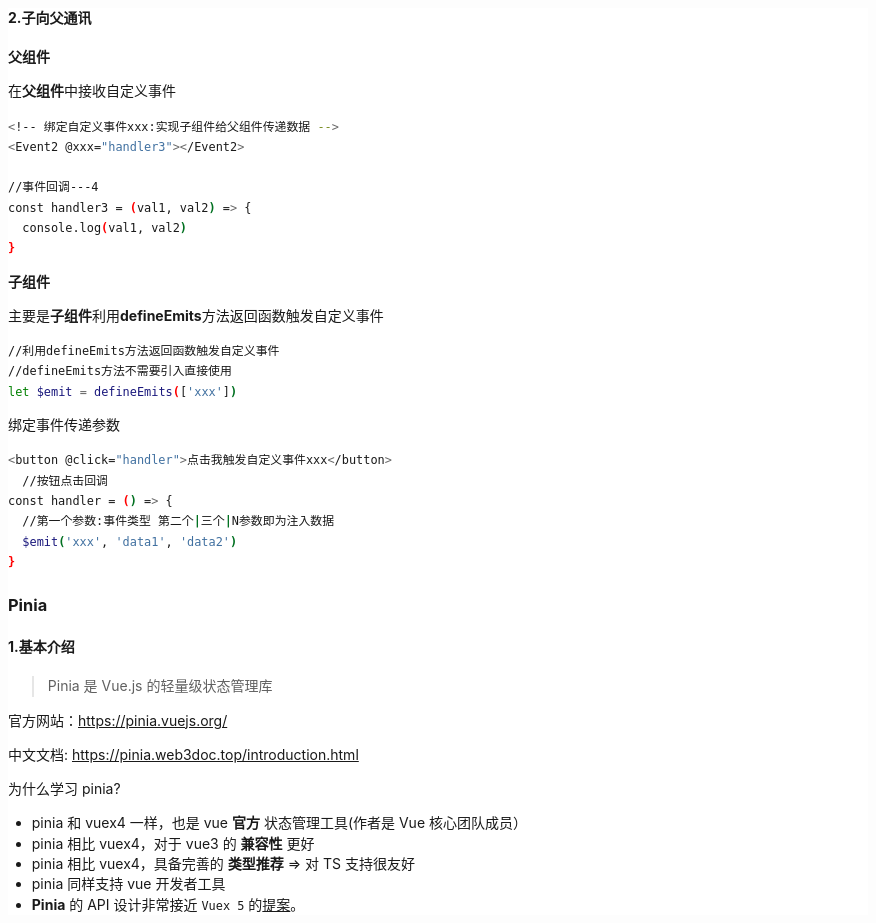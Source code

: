 
#### 2.子向父通讯

**父组件**

在**父组件**中接收自定义事件

```sh
<!-- 绑定自定义事件xxx:实现子组件给父组件传递数据 -->
<Event2 @xxx="handler3"></Event2>

//事件回调---4
const handler3 = (val1, val2) => {
  console.log(val1, val2)
}
```

**子组件**

主要是**子组件**利用**defineEmits**方法返回函数触发自定义事件

```sh
//利用defineEmits方法返回函数触发自定义事件
//defineEmits方法不需要引入直接使用
let $emit = defineEmits(['xxx'])
```

绑定事件传递参数

```sh
<button @click="handler">点击我触发自定义事件xxx</button>
  //按钮点击回调
const handler = () => {
  //第一个参数:事件类型 第二个|三个|N参数即为注入数据
  $emit('xxx', 'data1', 'data2')
}
```

### Pinia

#### 1.基本介绍

> Pinia 是 Vue.js 的轻量级状态管理库

官方网站：https://pinia.vuejs.org/

中文文档: <https://pinia.web3doc.top/introduction.html>

为什么学习 pinia?

- pinia 和 vuex4 一样，也是 vue **官方** 状态管理工具(作者是 Vue 核心团队成员）
- pinia 相比 vuex4，对于 vue3 的 **兼容性** 更好
- pinia 相比 vuex4，具备完善的 **类型推荐** => 对 TS 支持很友好
- pinia 同样支持 vue 开发者工具
- **Pinia** 的 API 设计非常接近 `Vuex 5` 的[提案](https://link.segmentfault.com/?enc=bzgtx6D37f7ZjuOSGfXM2g%3D%3D.Anbb%2BsTaBijhbf0botKHz0NRal7UrociDtXE3qxoLjZTZb9eHUphdj1aeU96KLV8IczFvQ74HSuMxmKZ6I3R5acIrZrKY8I4FBi6G%2Bufe10A%2FkNDziBeRY8hkZ1bnN8x)。
